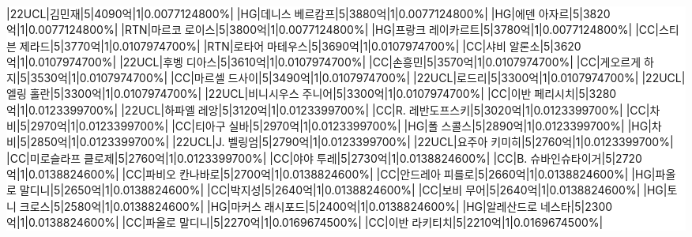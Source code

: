 |22UCL|김민재|5|4090억|1|0.0077124800%|
|HG|데니스 베르캄프|5|3880억|1|0.0077124800%|
|HG|에덴 아자르|5|3820억|1|0.0077124800%|
|RTN|마르코 로이스|5|3800억|1|0.0077124800%|
|HG|프랑크 레이카르트|5|3780억|1|0.0077124800%|
|CC|스티븐 제라드|5|3770억|1|0.0107974700%|
|RTN|로타어 마테우스|5|3690억|1|0.0107974700%|
|CC|샤비 알론소|5|3620억|1|0.0107974700%|
|22UCL|후벵 디아스|5|3610억|1|0.0107974700%|
|CC|손흥민|5|3570억|1|0.0107974700%|
|CC|게오르게 하지|5|3530억|1|0.0107974700%|
|CC|마르셀 드사이|5|3490억|1|0.0107974700%|
|22UCL|로드리|5|3300억|1|0.0107974700%|
|22UCL|엘링 홀란|5|3300억|1|0.0107974700%|
|22UCL|비니시우스 주니어|5|3300억|1|0.0107974700%|
|CC|이반 페리시치|5|3280억|1|0.0123399700%|
|22UCL|하파엘 레앙|5|3120억|1|0.0123399700%|
|CC|R. 레반도프스키|5|3020억|1|0.0123399700%|
|CC|차비|5|2970억|1|0.0123399700%|
|CC|티아구 실바|5|2970억|1|0.0123399700%|
|HG|폴 스콜스|5|2890억|1|0.0123399700%|
|HG|차비|5|2850억|1|0.0123399700%|
|22UCL|J. 벨링엄|5|2790억|1|0.0123399700%|
|22UCL|요주아 키미히|5|2760억|1|0.0123399700%|
|CC|미로슬라프 클로제|5|2760억|1|0.0123399700%|
|CC|야야 투레|5|2730억|1|0.0138824600%|
|CC|B. 슈바인슈타이거|5|2720억|1|0.0138824600%|
|CC|파비오 칸나바로|5|2700억|1|0.0138824600%|
|CC|안드레아 피를로|5|2660억|1|0.0138824600%|
|HG|파올로 말디니|5|2650억|1|0.0138824600%|
|CC|박지성|5|2640억|1|0.0138824600%|
|CC|보비 무어|5|2640억|1|0.0138824600%|
|HG|토니 크로스|5|2580억|1|0.0138824600%|
|HG|마커스 래시포드|5|2400억|1|0.0138824600%|
|HG|알레산드로 네스타|5|2300억|1|0.0138824600%|
|CC|파올로 말디니|5|2270억|1|0.0169674500%|
|CC|이반 라키티치|5|2210억|1|0.0169674500%|